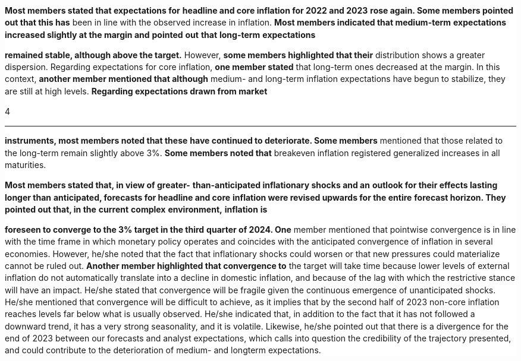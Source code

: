 **Most members stated that expectations for**
**headline and core inflation for 2022 and 2023**
**rose again. Some members pointed out that this has**
been in line with the observed increase in inflation.
**Most members indicated that medium-term**
**expectations increased slightly at the margin and**
**pointed** **out** **that** **long-term** **expectations**

**remained stable, although above the target.**
However, **some members highlighted that their**
distribution shows a greater dispersion. Regarding
expectations for core inflation, **one member stated**
that long-term ones decreased at the margin. In this
context, **another member mentioned that although**
medium- and long-term inflation expectations have
begun to stabilize, they are still at high levels.
**Regarding expectations drawn from market**

4


-----

**instruments, most members noted that these**
**have continued to deteriorate. Some members**
mentioned that those related to the long-term remain
slightly above 3%. **Some members noted that**
breakeven inflation registered generalized increases
in all maturities.

**Most members stated that, in view of greater-**
**than-anticipated inflationary shocks and an**
**outlook for their effects lasting longer than**
**anticipated, forecasts for headline and core**
**inflation were revised upwards for the entire**
**forecast horizon. They pointed out that, in the**
**current** **complex** **environment,** **inflation** **is**

**foreseen to converge to the 3% target in the third**
**quarter of 2024. One** member mentioned that
pointwise convergence is in line with the time frame
in which monetary policy operates and coincides with
the anticipated convergence of inflation in several
economies. However, he/she noted that the fact that
inflationary shocks could worsen or that new
pressures could materialize cannot be ruled out.
**Another member highlighted that convergence to**
the target will take time because lower levels of
external inflation do not automatically translate into a
decline in domestic inflation, and because of the lag
with which the restrictive stance will have an impact.
He/she stated that convergence will be fragile given
the continuous emergence of unanticipated shocks.
He/she mentioned that convergence will be difficult
to achieve, as it implies that by the second half of
2023 non-core inflation reaches levels far below what
is usually observed. He/she indicated that, in addition
to the fact that it has not followed a downward trend,
it has a very strong seasonality, and it is volatile.
Likewise, he/she pointed out that there is a
divergence for the end of 2023 between our forecasts
and analyst expectations, which calls into question
the credibility of the trajectory presented, and could
contribute to the deterioration of medium- and longterm expectations.
